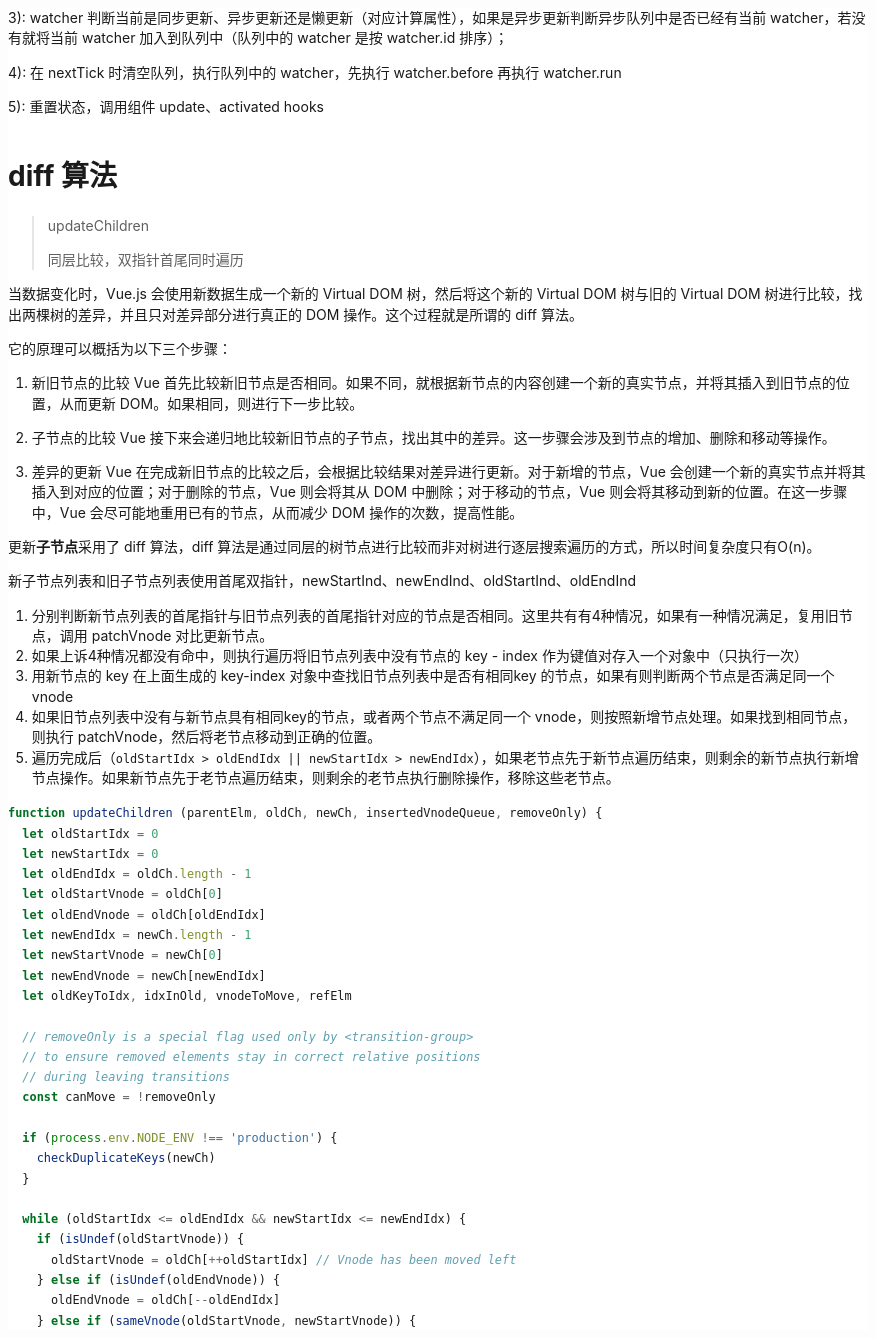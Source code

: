 3): watcher 判断当前是同步更新、异步更新还是懒更新（对应计算属性），如果是异步更新判断异步队列中是否已经有当前 watcher，若没有就将当前 watcher 加入到队列中（队列中的 watcher 是按 watcher.id 排序）；

4): 在 nextTick 时清空队列，执行队列中的 watcher，先执行 watcher.before 再执行 watcher.run

5): 重置状态，调用组件 update、activated hooks


# diff 算法

> updateChildren
>
> 同层比较，双指针首尾同时遍历

当数据变化时，Vue.js 会使用新数据生成一个新的 Virtual DOM 树，然后将这个新的 Virtual DOM 树与旧的 Virtual DOM 树进行比较，找出两棵树的差异，并且只对差异部分进行真正的 DOM 操作。这个过程就是所谓的 diff 算法。



它的原理可以概括为以下三个步骤：

1. 新旧节点的比较
   Vue 首先比较新旧节点是否相同。如果不同，就根据新节点的内容创建一个新的真实节点，并将其插入到旧节点的位置，从而更新 DOM。如果相同，则进行下一步比较。

2. 子节点的比较
   Vue 接下来会递归地比较新旧节点的子节点，找出其中的差异。这一步骤会涉及到节点的增加、删除和移动等操作。

3. 差异的更新
   Vue 在完成新旧节点的比较之后，会根据比较结果对差异进行更新。对于新增的节点，Vue 会创建一个新的真实节点并将其插入到对应的位置；对于删除的节点，Vue 则会将其从 DOM 中删除；对于移动的节点，Vue 则会将其移动到新的位置。在这一步骤中，Vue 会尽可能地重用已有的节点，从而减少 DOM 操作的次数，提高性能。



更新**子节点**采用了 diff 算法，diff 算法是通过同层的树节点进行比较而非对树进行逐层搜索遍历的方式，所以时间复杂度只有O(n)。

新子节点列表和旧子节点列表使用首尾双指针，newStartInd、newEndInd、oldStartInd、oldEndInd
1. 分别判断新节点列表的首尾指针与旧节点列表的首尾指针对应的节点是否相同。这里共有有4种情况，如果有一种情况满足，复用旧节点，调用 patchVnode 对比更新节点。
2. 如果上诉4种情况都没有命中，则执行遍历将旧节点列表中没有节点的 key - index 作为键值对存入一个对象中（只执行一次）
3. 用新节点的 key 在上面生成的 key-index 对象中查找旧节点列表中是否有相同key 的节点，如果有则判断两个节点是否满足同一个 vnode
4. 如果旧节点列表中没有与新节点具有相同key的节点，或者两个节点不满足同一个 vnode，则按照新增节点处理。如果找到相同节点，则执行 patchVnode，然后将老节点移动到正确的位置。
5. 遍历完成后（`oldStartIdx > oldEndIdx || newStartIdx > newEndIdx`），如果老节点先于新节点遍历结束，则剩余的新节点执行新增节点操作。如果新节点先于老节点遍历结束，则剩余的老节点执行删除操作，移除这些老节点。

```js
function updateChildren (parentElm, oldCh, newCh, insertedVnodeQueue, removeOnly) {
  let oldStartIdx = 0
  let newStartIdx = 0
  let oldEndIdx = oldCh.length - 1
  let oldStartVnode = oldCh[0]
  let oldEndVnode = oldCh[oldEndIdx]
  let newEndIdx = newCh.length - 1
  let newStartVnode = newCh[0]
  let newEndVnode = newCh[newEndIdx]
  let oldKeyToIdx, idxInOld, vnodeToMove, refElm

  // removeOnly is a special flag used only by <transition-group>
  // to ensure removed elements stay in correct relative positions
  // during leaving transitions
  const canMove = !removeOnly

  if (process.env.NODE_ENV !== 'production') {
    checkDuplicateKeys(newCh)
  }

  while (oldStartIdx <= oldEndIdx && newStartIdx <= newEndIdx) {
    if (isUndef(oldStartVnode)) {
      oldStartVnode = oldCh[++oldStartIdx] // Vnode has been moved left
    } else if (isUndef(oldEndVnode)) {
      oldEndVnode = oldCh[--oldEndIdx]
    } else if (sameVnode(oldStartVnode, newStartVnode)) {
```